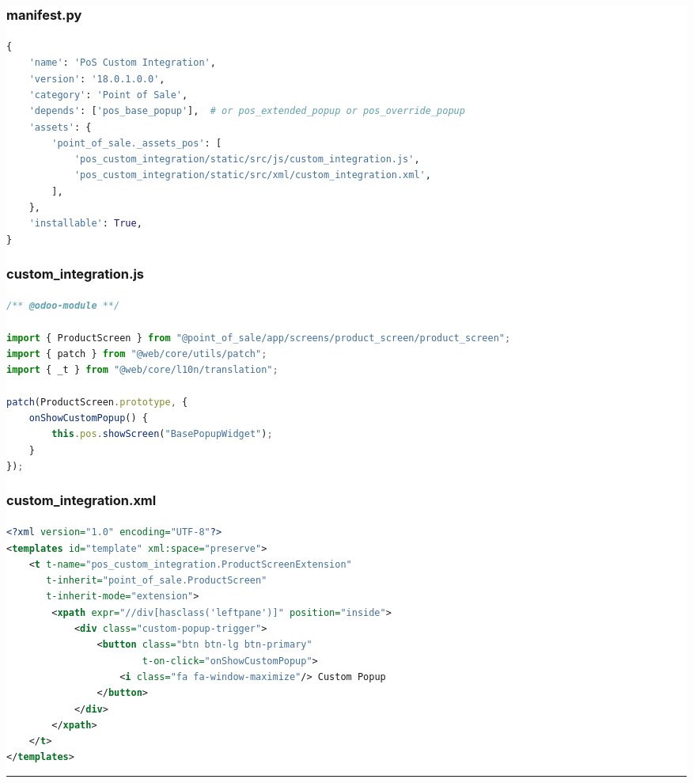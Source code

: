 ### __manifest__.py

```python
{
    'name': 'PoS Custom Integration',
    'version': '18.0.1.0.0',
    'category': 'Point of Sale',
    'depends': ['pos_base_popup'],  # or pos_extended_popup or pos_override_popup
    'assets': {
        'point_of_sale._assets_pos': [
            'pos_custom_integration/static/src/js/custom_integration.js',
            'pos_custom_integration/static/src/xml/custom_integration.xml',
        ],
    },
    'installable': True,
}
```

### custom_integration.js

```javascript
/** @odoo-module **/

import { ProductScreen } from "@point_of_sale/app/screens/product_screen/product_screen";
import { patch } from "@web/core/utils/patch";
import { _t } from "@web/core/l10n/translation";

patch(ProductScreen.prototype, {
    onShowCustomPopup() {
        this.pos.showScreen("BasePopupWidget");
    }
});
```

### custom_integration.xml

```xml
<?xml version="1.0" encoding="UTF-8"?>
<templates id="template" xml:space="preserve">
    <t t-name="pos_custom_integration.ProductScreenExtension" 
       t-inherit="point_of_sale.ProductScreen" 
       t-inherit-mode="extension">
        <xpath expr="//div[hasclass('leftpane')]" position="inside">
            <div class="custom-popup-trigger">
                <button class="btn btn-lg btn-primary" 
                        t-on-click="onShowCustomPopup">
                    <i class="fa fa-window-maximize"/> Custom Popup
                </button>
            </div>
        </xpath>
    </t>
</templates>
```

---